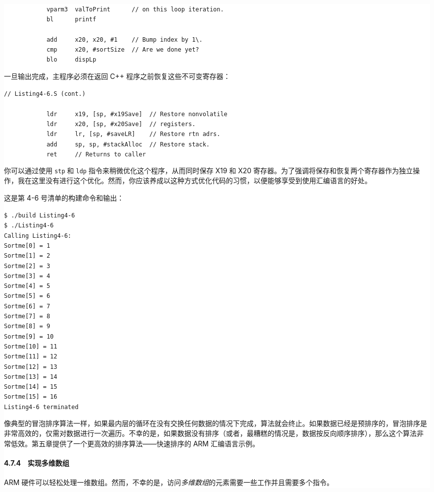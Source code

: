 ```
            vparm3  valToPrint      // on this loop iteration. 
            bl      printf 

            add     x20, x20, #1    // Bump index by 1\. 
            cmp     x20, #sortSize  // Are we done yet? 
            blo     dispLp 
```

一旦输出完成，主程序必须在返回 C++ 程序之前恢复这些不可变寄存器：

```
// Listing4-6.S (cont.) 

            ldr     x19, [sp, #x19Save]  // Restore nonvolatile 
            ldr     x20, [sp, #x20Save]  // registers. 
            ldr     lr, [sp, #saveLR]    // Restore rtn adrs. 
            add     sp, sp, #stackAlloc  // Restore stack. 
            ret     // Returns to caller 
```

你可以通过使用 `stp` 和 `ldp` 指令来稍微优化这个程序，从而同时保存 X19 和 X20 寄存器。为了强调将保存和恢复两个寄存器作为独立操作，我在这里没有进行这个优化。然而，你应该养成以这种方式优化代码的习惯，以便能够享受到使用汇编语言的好处。

这是第 4-6 号清单的构建命令和输出：

```
$ ./build Listing4-6 
$ ./Listing4-6 
Calling Listing4-6: 
Sortme[0] = 1 
Sortme[1] = 2 
Sortme[2] = 3 
Sortme[3] = 4 
Sortme[4] = 5 
Sortme[5] = 6 
Sortme[6] = 7 
Sortme[7] = 8 
Sortme[8] = 9 
Sortme[9] = 10 
Sortme[10] = 11 
Sortme[11] = 12 
Sortme[12] = 13 
Sortme[13] = 14 
Sortme[14] = 15 
Sortme[15] = 16 
Listing4-6 terminated 
```

像典型的冒泡排序算法一样，如果最内层的循环在没有交换任何数据的情况下完成，算法就会终止。如果数据已经是预排序的，冒泡排序是非常高效的，仅需对数据进行一次遍历。不幸的是，如果数据没有排序（或者，最糟糕的情况是，数据按反向顺序排序），那么这个算法非常低效。第五章提供了一个更高效的排序算法——快速排序的 ARM 汇编语言示例。

#### 4.7.4 实现多维数组

ARM 硬件可以轻松处理一维数组。然而，不幸的是，访问*多维数组*的元素需要一些工作并且需要多个指令。
